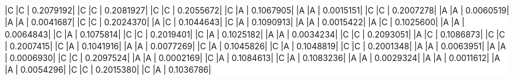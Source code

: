 |C      |C      | 0.2079192|
|C      |C      | 0.2081927|
|C      |C      | 0.2055672|
|C      |A      | 0.1067905|
|A      |A      | 0.0015151|
|C      |C      | 0.2007278|
|A      |A      | 0.0060519|
|A      |A      | 0.0041687|
|C      |C      | 0.2024370|
|A      |C      | 0.1044643|
|C      |A      | 0.1090913|
|A      |A      | 0.0015422|
|A      |C      | 0.1025600|
|A      |A      | 0.0064843|
|C      |A      | 0.1075814|
|C      |C      | 0.2019401|
|C      |A      | 0.1025182|
|A      |A      | 0.0034234|
|C      |C      | 0.2093051|
|A      |C      | 0.1086873|
|C      |C      | 0.2007415|
|C      |A      | 0.1041916|
|A      |A      | 0.0077269|
|C      |A      | 0.1045826|
|C      |A      | 0.1048819|
|C      |C      | 0.2001348|
|A      |A      | 0.0063951|
|A      |A      | 0.0006930|
|C      |C      | 0.2097524|
|A      |A      | 0.0002169|
|C      |A      | 0.1084613|
|C      |A      | 0.1083236|
|A      |A      | 0.0029324|
|A      |A      | 0.0011612|
|A      |A      | 0.0054296|
|C      |C      | 0.2015380|
|C      |A      | 0.1036786|